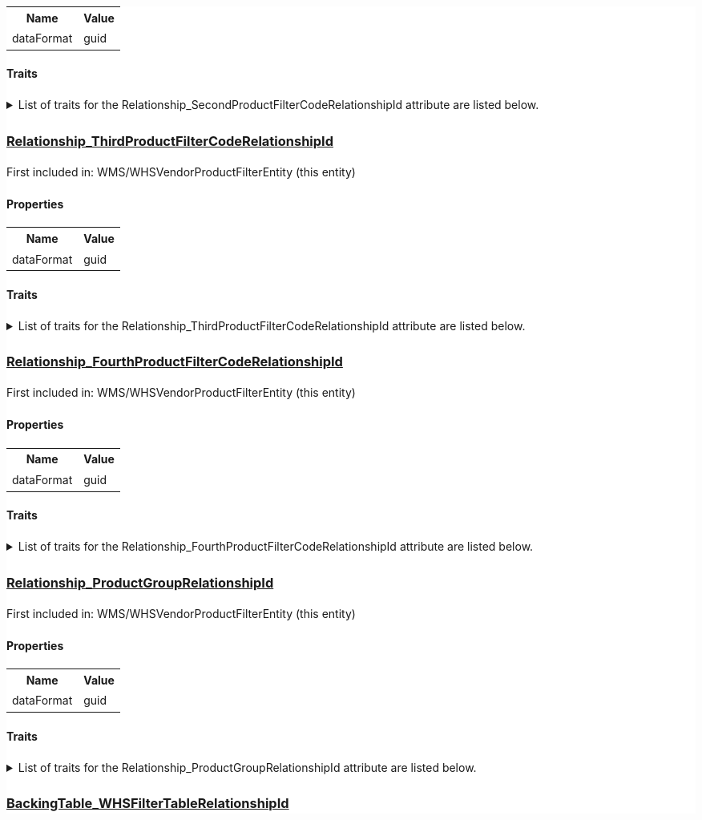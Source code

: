 <table><tr><th>Name</th><th>Value</th></tr><tr><td>dataFormat</td><td>guid</td></tr></table>

#### Traits

<details><summary>List of traits for the Relationship_SecondProductFilterCodeRelationshipId attribute are listed below.</summary></details>

### <a href=#Relationship_ThirdProductFilterCodeRelationshipId name="Relationship_ThirdProductFilterCodeRelationshipId">Relationship_ThirdProductFilterCodeRelationshipId</a>

First included in: WMS/WHSVendorProductFilterEntity (this entity)  

#### Properties

<table><tr><th>Name</th><th>Value</th></tr><tr><td>dataFormat</td><td>guid</td></tr></table>

#### Traits

<details><summary>List of traits for the Relationship_ThirdProductFilterCodeRelationshipId attribute are listed below.</summary></details>

### <a href=#Relationship_FourthProductFilterCodeRelationshipId name="Relationship_FourthProductFilterCodeRelationshipId">Relationship_FourthProductFilterCodeRelationshipId</a>

First included in: WMS/WHSVendorProductFilterEntity (this entity)  

#### Properties

<table><tr><th>Name</th><th>Value</th></tr><tr><td>dataFormat</td><td>guid</td></tr></table>

#### Traits

<details><summary>List of traits for the Relationship_FourthProductFilterCodeRelationshipId attribute are listed below.</summary></details>

### <a href=#Relationship_ProductGroupRelationshipId name="Relationship_ProductGroupRelationshipId">Relationship_ProductGroupRelationshipId</a>

First included in: WMS/WHSVendorProductFilterEntity (this entity)  

#### Properties

<table><tr><th>Name</th><th>Value</th></tr><tr><td>dataFormat</td><td>guid</td></tr></table>

#### Traits

<details><summary>List of traits for the Relationship_ProductGroupRelationshipId attribute are listed below.</summary></details>

### <a href=#BackingTable_WHSFilterTableRelationshipId name="BackingTable_WHSFilterTableRelationshipId">BackingTable_WHSFilterTableRelationshipId</a>
